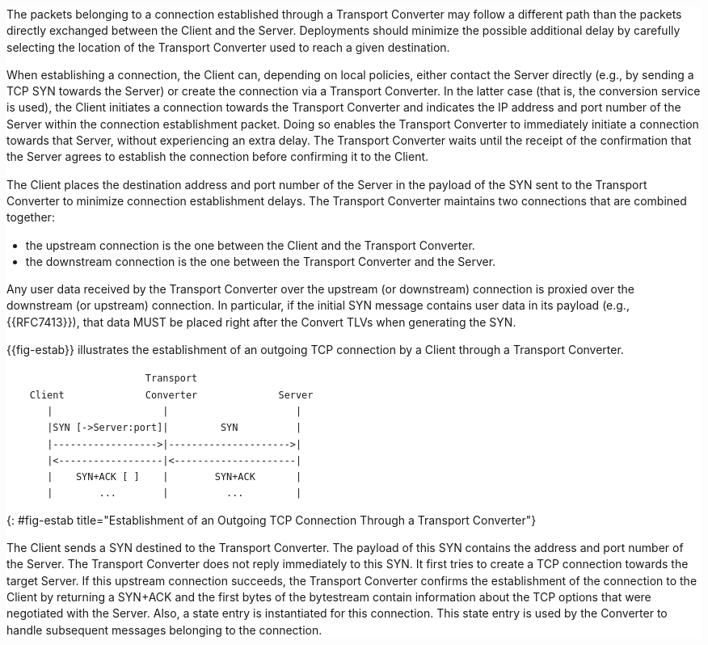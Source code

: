 The packets belonging to a connection established through a Transport Converter
may follow a different path than the packets directly exchanged between the
Client and the Server. Deployments should minimize the possible additional
delay by carefully selecting the location of the Transport Converter
used to reach a given destination.

When establishing a connection, the Client can, depending on local policies,
either contact the Server directly (e.g., by sending a TCP SYN towards the
Server) or create the connection via a Transport Converter. In the latter
case (that is, the conversion service is used), the Client
initiates a connection towards the Transport Converter and indicates the IP
address and port number of the Server within the connection establishment
packet. Doing so enables the Transport Converter to immediately initiate
a connection towards that Server, without experiencing an extra delay. The
Transport Converter waits until the receipt of the confirmation that the Server agrees
to establish the connection before confirming it to the Client.

The Client places the destination address and port number of the Server
in the payload of the SYN sent to the Transport Converter to minimize connection
establishment delays. The Transport Converter maintains two
connections that are combined together:

- the upstream connection is the one between the Client and the
  Transport Converter.
- the downstream connection is the one between the Transport Converter and the Server.

Any user data received by the Transport Converter over the upstream
(or downstream) connection is proxied over the downstream
(or upstream) connection. In particular, if the initial SYN message contains
user data in its payload (e.g., {{RFC7413}}), that data MUST be placed 
right after the Convert TLVs when generating the SYN. 

{{fig-estab}} illustrates the establishment of an outgoing TCP connection
by a Client through a Transport Converter. 

~~~~~~~~~~~~~~~~~~~~~~~~~~~
                        Transport
    Client              Converter              Server
       |                   |                      |
       |SYN [->Server:port]|         SYN          |
       |------------------>|--------------------->|
       |<------------------|<---------------------|
       |    SYN+ACK [ ]    |        SYN+ACK       |
       |        ...        |          ...         |
~~~~~~~~~~~~~~~~~~~~~~~~~~~
{: #fig-estab title="Establishment of an Outgoing TCP Connection Through a Transport Converter"}


The Client sends a SYN destined to the Transport Converter. The payload of
this SYN contains the address and port number of the
Server. The Transport Converter does not reply immediately to this SYN. It
first tries to create a TCP connection towards the target Server. If this
upstream connection succeeds, the Transport Converter confirms the
establishment of the connection to the Client by returning a SYN+ACK and
the first bytes of the bytestream contain information about the TCP
options that were negotiated with the Server. Also, a state entry is instantiated for this connection. This state entry is used by the Converter to handle subsequent messages belonging to the connection. 

